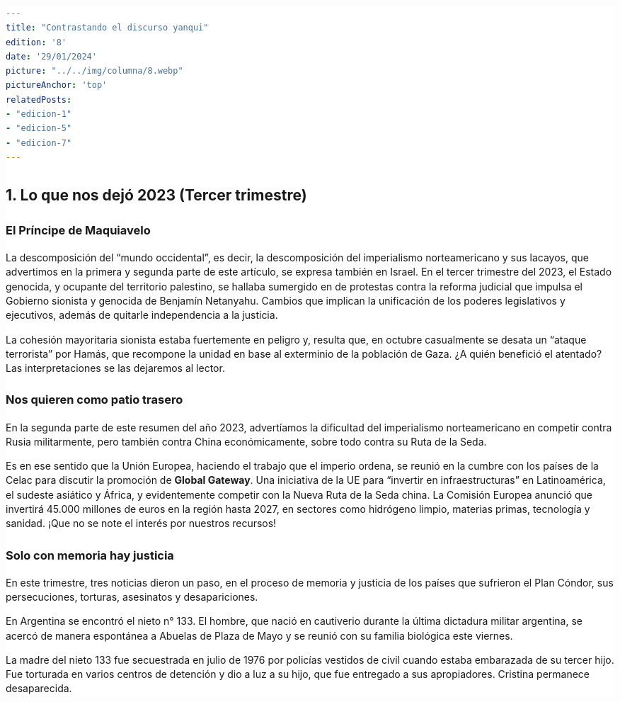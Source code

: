 ```yaml
---
title: "Contrastando el discurso yanqui"
edition: '8'
date: '29/01/2024'
picture: "../../img/columna/8.webp"
pictureAnchor: 'top'
relatedPosts:
- "edicion-1"
- "edicion-5"
- "edicion-7"
---
```

## 1. Lo que nos dejó 2023 (Tercer trimestre)

### El Príncipe de Maquiavelo

La descomposición del “mundo occidental”, es decir, la descomposición del imperialismo norteamericano y sus lacayos, que advertimos en la primera y segunda parte de este artículo, se expresa también en Israel. En el tercer trimestre del 2023, el Estado genocida, y ocupante del territorio palestino, se hallaba sumergido en de protestas contra la reforma judicial que impulsa el Gobierno sionista y genocida de Benjamín Netanyahu. Cambios que implican la unificación de los poderes legislativos y ejecutivos, además de quitarle independencia a la justicia.

La cohesión mayoritaria sionista estaba fuertemente en peligro y, resulta que, en octubre casualmente se desata un “ataque terrorista” por Hamás, que recompone la unidad en base al exterminio de la población de Gaza. ¿A quién benefició el atentado? Las interpretaciones se las dejaremos al lector.

### Nos quieren como patio trasero

En la segunda parte de este resumen del año 2023, advertíamos la dificultad del imperialismo norteamericano en competir contra Rusia militarmente, pero también contra China económicamente, sobre todo contra su Ruta de la Seda.

Es en ese sentido que la Unión Europea, haciendo el trabajo que el imperio ordena, se reunió en la cumbre con los países de la Celac para discutir la promoción de **Global Gateway**. Una iniciativa de la UE para “invertir en infraestructuras” en Latinoamérica, el sudeste asiático y África, y evidentemente competir con la Nueva Ruta de la Seda china. La Comisión Europea anunció que invertirá 45.000 millones de euros en la región hasta 2027, en sectores como hidrógeno limpio, materias primas, tecnología y sanidad. ¡Que no se note el interés por nuestros recursos!

### Solo con memoria hay justicia

En este trimestre, tres noticias dieron un paso, en el proceso de memoria y justicia de los países que sufrieron el Plan Cóndor, sus persecuciones, torturas, asesinatos y desapariciones.

En Argentina se encontró el nieto n° 133. El hombre, que nació en cautiverio durante la última dictadura militar argentina, se acercó de manera espontánea a Abuelas de Plaza de Mayo y se reunió con su familia biológica este viernes.

La madre del nieto 133 fue secuestrada en julio de 1976 por policías vestidos de civil cuando estaba embarazada de su tercer hijo. Fue torturada en varios centros de detención y dio a luz a su hijo, que fue entregado a sus apropiadores. Cristina permanece desaparecida.
